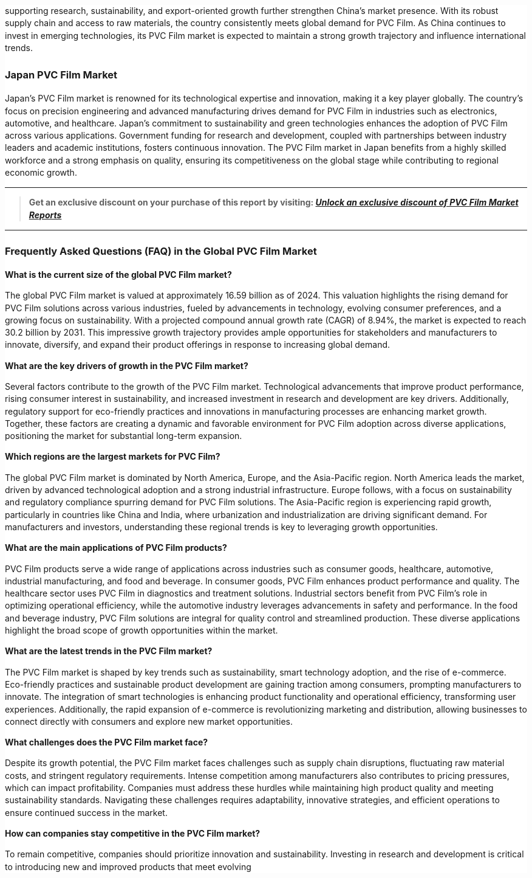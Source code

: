 supporting research, sustainability, and export-oriented growth further strengthen China&rsquo;s market presence. With its robust supply chain and access to raw materials, the country consistently meets global demand for PVC Film. As China continues to invest in emerging technologies, its PVC Film market is expected to maintain a strong growth trajectory and influence international trends.</p><h3>Japan PVC Film Market</h3><p>Japan&rsquo;s PVC Film market is renowned for its technological expertise and innovation, making it a key player globally. The country&rsquo;s focus on precision engineering and advanced manufacturing drives demand for PVC Film in industries such as electronics, automotive, and healthcare. Japan&rsquo;s commitment to sustainability and green technologies enhances the adoption of PVC Film across various applications. Government funding for research and development, coupled with partnerships between industry leaders and academic institutions, fosters continuous innovation. The PVC Film market in Japan benefits from a highly skilled workforce and a strong emphasis on quality, ensuring its competitiveness on the global stage while contributing to regional economic growth.</p><hr /><blockquote><p><strong>Get an exclusive discount on your purchase of this report by visiting: <em><a href="://marketresearchpulse.com/ask-for-discount/16145?utm_source=Github&amp;utm_medium=029">Unlock an exclusive discount of PVC Film Market Reports</a></em>&nbsp;</strong></p></blockquote><hr /><h3>Frequently Asked Questions (FAQ) in the Global PVC Film Market</h3><p><strong>What is the current size of the global PVC Film market?</strong></p><p>The global PVC Film market is valued at approximately 16.59 billion as of 2024. This valuation highlights the rising demand for PVC Film solutions across various industries, fueled by advancements in technology, evolving consumer preferences, and a growing focus on sustainability. With a projected compound annual growth rate (CAGR) of 8.94%, the market is expected to reach 30.2 billion by 2031. This impressive growth trajectory provides ample opportunities for stakeholders and manufacturers to innovate, diversify, and expand their product offerings in response to increasing global demand.</p><p><strong>What are the key drivers of growth in the PVC Film market?</strong></p><p>Several factors contribute to the growth of the PVC Film market. Technological advancements that improve product performance, rising consumer interest in sustainability, and increased investment in research and development are key drivers. Additionally, regulatory support for eco-friendly practices and innovations in manufacturing processes are enhancing market growth. Together, these factors are creating a dynamic and favorable environment for PVC Film adoption across diverse applications, positioning the market for substantial long-term expansion.</p><p><strong>Which regions are the largest markets for PVC Film?</strong></p><p>The global PVC Film market is dominated by North America, Europe, and the Asia-Pacific region. North America leads the market, driven by advanced technological adoption and a strong industrial infrastructure. Europe follows, with a focus on sustainability and regulatory compliance spurring demand for PVC Film solutions. The Asia-Pacific region is experiencing rapid growth, particularly in countries like China and India, where urbanization and industrialization are driving significant demand. For manufacturers and investors, understanding these regional trends is key to leveraging growth opportunities.</p><p><strong>What are the main applications of PVC Film products?</strong></p><p>PVC Film products serve a wide range of applications across industries such as consumer goods, healthcare, automotive, industrial manufacturing, and food and beverage. In consumer goods, PVC Film enhances product performance and quality. The healthcare sector uses PVC Film in diagnostics and treatment solutions. Industrial sectors benefit from PVC Film&rsquo;s role in optimizing operational efficiency, while the automotive industry leverages advancements in safety and performance. In the food and beverage industry, PVC Film solutions are integral for quality control and streamlined production. These diverse applications highlight the broad scope of growth opportunities within the market.</p><p><strong>What are the latest trends in the PVC Film market?</strong></p><p>The PVC Film market is shaped by key trends such as sustainability, smart technology adoption, and the rise of e-commerce. Eco-friendly practices and sustainable product development are gaining traction among consumers, prompting manufacturers to innovate. The integration of smart technologies is enhancing product functionality and operational efficiency, transforming user experiences. Additionally, the rapid expansion of e-commerce is revolutionizing marketing and distribution, allowing businesses to connect directly with consumers and explore new market opportunities.</p><p><strong>What challenges does the PVC Film market face?</strong></p><p>Despite its growth potential, the PVC Film market faces challenges such as supply chain disruptions, fluctuating raw material costs, and stringent regulatory requirements. Intense competition among manufacturers also contributes to pricing pressures, which can impact profitability. Companies must address these hurdles while maintaining high product quality and meeting sustainability standards. Navigating these challenges requires adaptability, innovative strategies, and efficient operations to ensure continued success in the market.</p><p><strong>How can companies stay competitive in the PVC Film market?</strong></p><p>To remain competitive, companies should prioritize innovation and sustainability. Investing in research and development is critical to introducing new and improved products that meet evolving